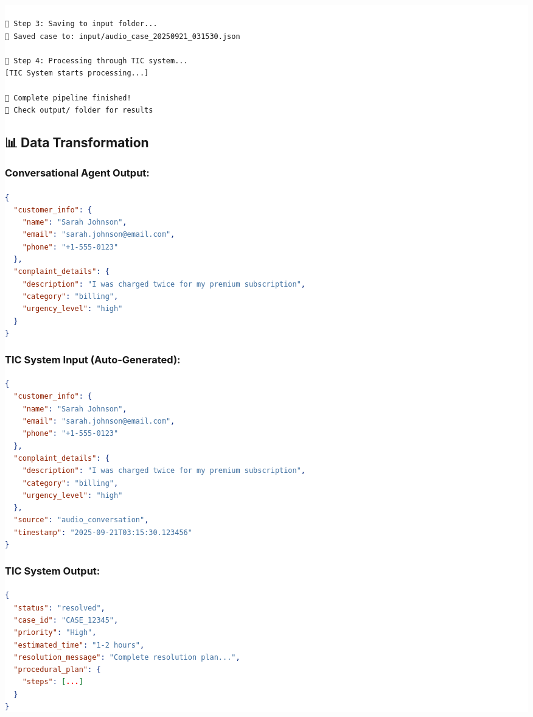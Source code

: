 ```

💾 Step 3: Saving to input folder...
💾 Saved case to: input/audio_case_20250921_031530.json

🧠 Step 4: Processing through TIC system...
[TIC System starts processing...]

🎉 Complete pipeline finished!
📁 Check output/ folder for results
```

## 📊 **Data Transformation**

### Conversational Agent Output:
```json
{
  "customer_info": {
    "name": "Sarah Johnson",
    "email": "sarah.johnson@email.com",
    "phone": "+1-555-0123"
  },
  "complaint_details": {
    "description": "I was charged twice for my premium subscription",
    "category": "billing",
    "urgency_level": "high"
  }
}
```

### TIC System Input (Auto-Generated):
```json
{
  "customer_info": {
    "name": "Sarah Johnson",
    "email": "sarah.johnson@email.com", 
    "phone": "+1-555-0123"
  },
  "complaint_details": {
    "description": "I was charged twice for my premium subscription",
    "category": "billing",
    "urgency_level": "high"
  },
  "source": "audio_conversation",
  "timestamp": "2025-09-21T03:15:30.123456"
}
```

### TIC System Output:
```json
{
  "status": "resolved",
  "case_id": "CASE_12345",
  "priority": "High", 
  "estimated_time": "1-2 hours",
  "resolution_message": "Complete resolution plan...",
  "procedural_plan": {
    "steps": [...]
  }
}
```

